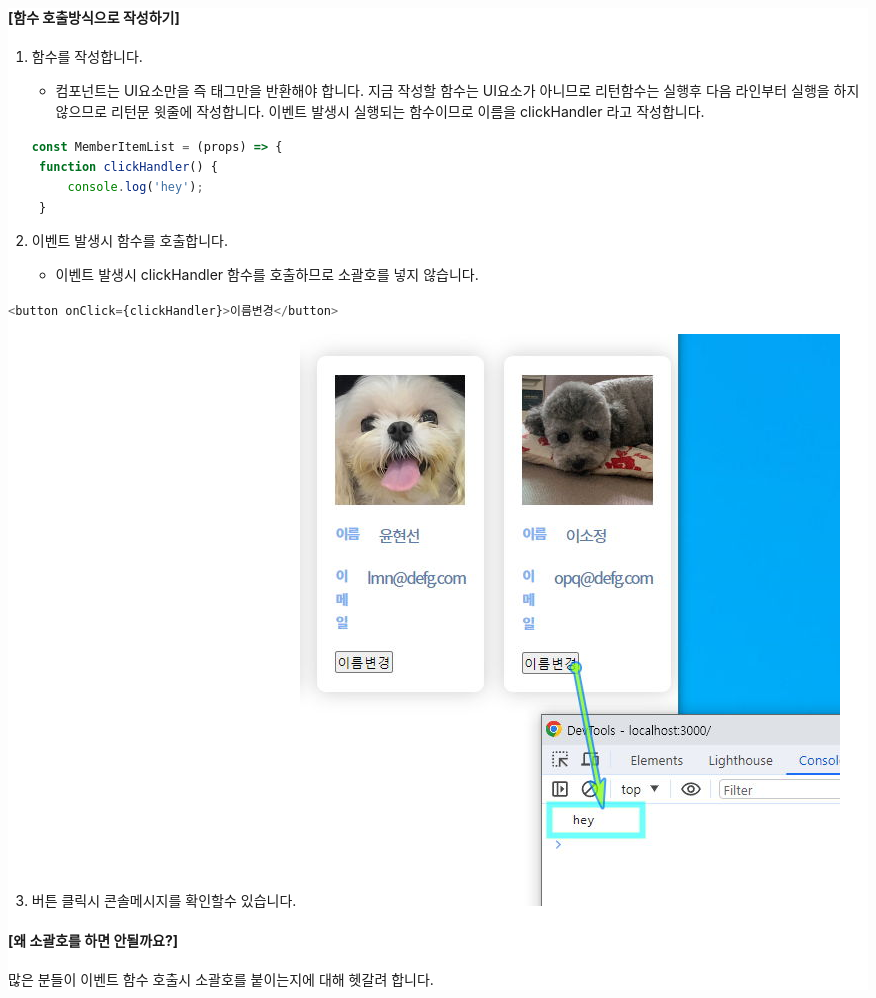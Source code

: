 #### [함수 호출방식으로 작성하기] 

1. 함수를 작성합니다.

   - 컴포넌트는 UI요소만을 즉 태그만을 반환해야 합니다. 지금 작성할 함수는 UI요소가 아니므로 리턴함수는 실행후 다음 라인부터 실행을 하지 않으므로 리턴문 윗줄에 작성합니다. 이벤트 발생시 실행되는 함수이므로 이름을 clickHandler 라고 작성합니다.

   ```js
   const MemberItemList = (props) => {
   	function clickHandler() {
   		console.log('hey');
   	}
   ```

2. 이벤트 발생시 함수를 호출합니다.
   - 이벤트 발생시 clickHandler 함수를 호출하므로 소괄호를 넣지 않습니다.

```js
<button onClick={clickHandler}>이름변경</button>
```

3. 버튼 클릭시 콘솔메시지를 확인할수 있습니다. ![](./assets/imgs/11-20_545.jpg)

#### [왜 소괄호를 하면 안될까요?] 

많은 분들이 이벤트 함수 호출시 소괄호를 붙이는지에 대해 헷갈려 합니다.

